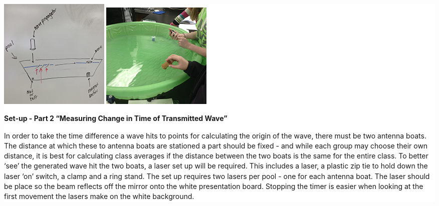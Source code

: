 ![](image07.png)   ![](image06.png)

**Set-up - Part 2 “Measuring Change in Time of Transmitted Wave”**

In order to take the time difference a wave hits to points for calculating the origin of the wave, there must be two antenna boats. The distance at which these to antenna boats are stationed a part should be fixed - and while each group may choose their own distance, it is best for calculating class averages if the distance between the two boats is the same for the entire class.  To better ‘see’ the generated wave hit the two boats, a laser set up will be required. This includes a laser, a plastic zip tie to hold down the laser ‘on’ switch, a clamp and a ring stand. The set up requires two lasers per pool - one for each antenna boat. The laser should be place so the beam reflects off the mirror onto the white presentation board. Stopping the timer is easier when looking at the first movement the lasers make on the white background.
